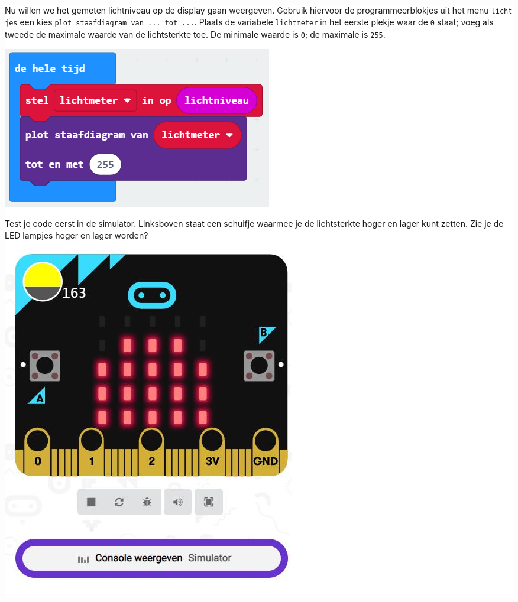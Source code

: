 Nu willen we het gemeten lichtniveau op de display gaan weergeven. Gebruik hiervoor
de programmeerblokjes uit het menu `lichtjes` een kies `plot staafdiagram van ... tot ...`.
Plaats de variabele `lichtmeter` in het eerste plekje waar de `0` staat; voeg als tweede
de maximale waarde van de lichtsterkte toe. De minimale waarde is `0`; de maximale is
`255`.

![sprites](/static/img/maqueen/image-043.png)

Test je code eerst in de simulator. Linksboven staat een
schuifje waarmee je de lichtsterkte hoger en lager kunt
zetten. Zie je de LED lampjes hoger en lager worden?

![sprites](/static/img/maqueen/image-044.jpg)
